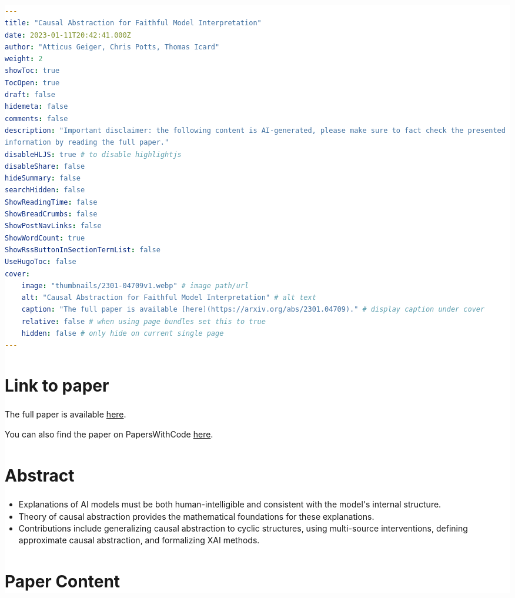 ```yaml
---
title: "Causal Abstraction for Faithful Model Interpretation"
date: 2023-01-11T20:42:41.000Z
author: "Atticus Geiger, Chris Potts, Thomas Icard"
weight: 2
showToc: true
TocOpen: true
draft: false
hidemeta: false
comments: false
description: "Important disclaimer: the following content is AI-generated, please make sure to fact check the presented information by reading the full paper."
disableHLJS: true # to disable highlightjs
disableShare: false
hideSummary: false
searchHidden: false
ShowReadingTime: false
ShowBreadCrumbs: false
ShowPostNavLinks: false
ShowWordCount: true
ShowRssButtonInSectionTermList: false
UseHugoToc: false
cover:
    image: "thumbnails/2301-04709v1.webp" # image path/url
    alt: "Causal Abstraction for Faithful Model Interpretation" # alt text
    caption: "The full paper is available [here](https://arxiv.org/abs/2301.04709)." # display caption under cover
    relative: false # when using page bundles set this to true
    hidden: false # only hide on current single page
---
```


# Link to paper
The full paper is available [here](https://arxiv.org/abs/2301.04709).

You can also find the paper on PapersWithCode [here](https://paperswithcode.com/paper/causal-abstraction-for-faithful-model).

# Abstract
- Explanations of AI models must be both human-intelligible and consistent with the model's internal structure.
- Theory of causal abstraction provides the mathematical foundations for these explanations.
- Contributions include generalizing causal abstraction to cyclic structures, using multi-source interventions, defining approximate causal abstraction, and formalizing XAI methods.

# Paper Content
